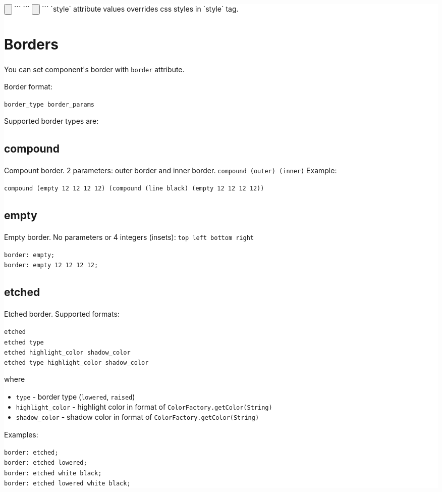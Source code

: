    <input type='button' style='text:ok'/>
</body>
</html>
```
```
<html>
<body>
   <input type='button' text='ok'/>
</body>
</html>
```
`style` attribute values overrides css styles in `style` tag.


# Borders #
You can set component's border with `border` attribute.


Border format:
```
border_type border_params
```

Supported border types are:

## compound ##
Compount border. 2 parameters: outer border and inner border.
`compound (outer) (inner)`
Example:
```
compound (empty 12 12 12 12) (compound (line black) (empty 12 12 12 12))
```


## empty ##
Empty border. No parameters or 4 integers (insets): `top left bottom right`


```
border: empty;
border: empty 12 12 12 12;
```


## etched ##
Etched border. Supported formats:
```
etched
etched type
etched highlight_color shadow_color
etched type highlight_color shadow_color
```
where
  * `type` - border type (`lowered`, `raised`)
  * `highlight_color` - highlight color in format of `ColorFactory.getColor(String)`
  * `shadow_color` - shadow color in format of `ColorFactory.getColor(String)`

Examples:
```
border: etched;
border: etched lowered;
border: etched white black;
border: etched lowered white black;
```


```
